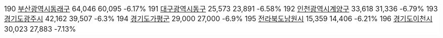   <tr class="item">
    <td>190</td>
    <td><a href="/apt/부산광역시동래구">부산광역시동래구</a></td>
    <td>64,046</td>
    <td>60,095</td>
    <td>-6.17%</td>
  </tr>

  <tr class="item">
    <td>191</td>
    <td><a href="/apt/대구광역시동구">대구광역시동구</a></td>
    <td>25,573</td>
    <td>23,891</td>
    <td>-6.58%</td>
  </tr>

  <tr class="item">
    <td>192</td>
    <td><a href="/apt/인천광역시계양구">인천광역시계양구</a></td>
    <td>33,618</td>
    <td>31,336</td>
    <td>-6.79%</td>
  </tr>

  <tr class="item">
    <td>193</td>
    <td><a href="/apt/경기도광주시">경기도광주시</a></td>
    <td>42,162</td>
    <td>39,507</td>
    <td>-6.3%</td>
  </tr>

  <tr class="item">
    <td>194</td>
    <td><a href="/apt/경기도가평군">경기도가평군</a></td>
    <td>29,000</td>
    <td>27,000</td>
    <td>-6.9%</td>
  </tr>

  <tr class="item">
    <td>195</td>
    <td><a href="/apt/전라북도남원시">전라북도남원시</a></td>
    <td>15,359</td>
    <td>14,406</td>
    <td>-6.21%</td>
  </tr>

  <tr class="item">
    <td>196</td>
    <td><a href="/apt/경기도이천시">경기도이천시</a></td>
    <td>30,023</td>
    <td>27,883</td>
    <td>-7.13%</td>
  </tr>

